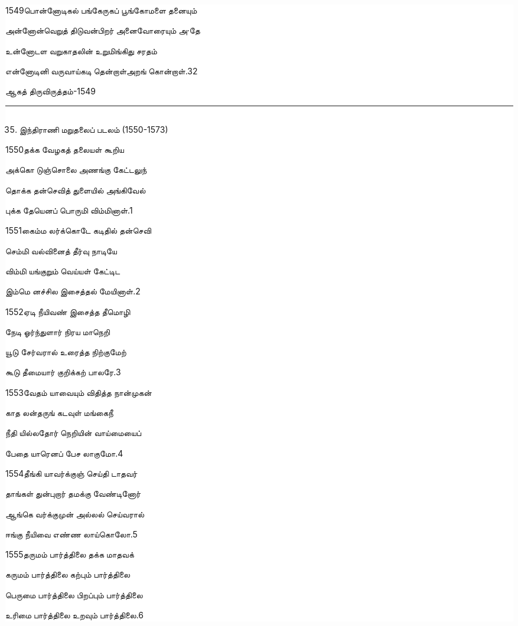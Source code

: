  1549பொன்னோடிகல் பங்கேருகப் பூங்கோமளை தனையும்  

அன்னோன்வெறுத் திடுவன்பிறர் அனைவோரையும் அ·தே  

உன்னோடள வறுகாதலின் உறுமிங்கிது சரதம்  

என்னோடினி வருவாய்கடி தென்றாள்அறங் கொன்றாள்.32  

ஆகத் திருவிருத்தம்-1549  

-----  

  

##

 35. இந்திராணி மறுதலைப் படலம் (1550-1573)  

  

1550தக்க வேழகத் தலையள் கூறிய  

அக்கொ டுஞ்சொலை அணங்கு கேட்டலுந்  

தொக்க தன்செவித் துளையில் அங்கிவேல்  

புக்க தேயெனப் பொருமி விம்மினாள்.1

 1551கைம்ம லர்க்கொடே கடிதில் தன்செவி  

செம்மி வல்வினைத் தீர்வு நாடியே  

விம்மி யங்குறும் வெய்யள் கேட்டிட  

இம்மெ னச்சில இசைத்தல் மேயினாள்.2

 1552ஏடி நீயிவண் இசைத்த தீமொழி  

நேடி ஓர்ந்துளார் நிரய மாநெறி  

யூடு சேர்வரால் உரைத்த நிற்குமேற்  

கூடு தீமையார் குறிக்கற் பாலரே.3

 1553வேதம் யாவையும் விதித்த நான்முகன்  

காத லன்தருங் கடவுள் மங்கைநீ  

நீதி யில்லதோர் நெறியின் வாய்மையைப்  

பேதை யாரெனப் பேச லாகுமோ.4

 1554தீங்கி யாவர்க்குஞ் செய்தி டாதவர்  

தாங்கள் துன்புறார் தமக்கு வேண்டினோர்  

ஆங்கெ வர்க்குமுன் அல்லல் செய்வரால்  

ஈங்கு நீயிவை எண்ண லாய்கொலோ.5

 1555தருமம் பார்த்திலை தக்க மாதவக்  

கருமம் பார்த்திலை கற்பும் பார்த்திலை  

பெருமை பார்த்திலை பிறப்பும் பார்த்திலை  

உரிமை பார்த்திலை உறவும் பார்த்திலை.6
